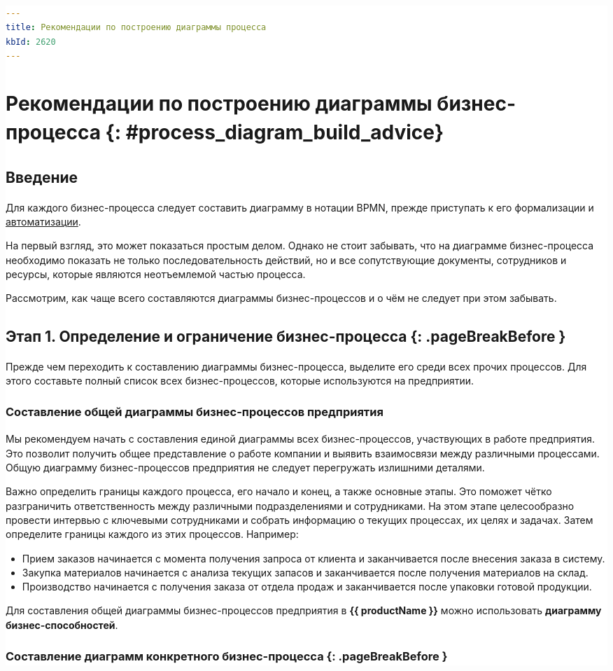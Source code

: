 ```yaml
---
title: Рекомендации по построению диаграммы процесса
kbId: 2620
---
```


# Рекомендации по построению диаграммы бизнес-процесса {: #process_diagram_build_advice}

## Введение

Для каждого бизнес-процесса следует составить диаграмму в нотации BPMN, прежде приступать к его формализации и [автоматизации](https://www.comindware.ru/blog-complete-basics-of-workflow-automation/).

На первый взгляд, это может показаться простым делом. Однако не стоит забывать, что на диаграмме бизнес-процесса необходимо показать не только последовательность действий, но и все сопутствующие документы, сотрудников и ресурсы, которые являются неотъемлемой частью процесса.

Рассмотрим, как чаще всего составляются диаграммы бизнес-процессов и о чём не следует при этом забывать.

## Этап 1. Определение и ограничение бизнес-процесса {: .pageBreakBefore }

Прежде чем переходить к составлению диаграммы бизнес-процесса, выделите его среди всех прочих процессов. Для этого составьте полный список всех бизнес-процессов, которые используются на предприятии.

### Составление общей диаграммы бизнес-процессов предприятия

Мы рекомендуем начать с составления единой диаграммы всех бизнес-процессов, участвующих в работе предприятия. Это позволит получить общее представление о работе компании и выявить взаимосвязи между различными процессами. Общую диаграмму бизнес-процессов предприятия не следует перегружать излишними деталями.

Важно определить границы каждого процесса, его начало и конец, а также основные этапы. Это поможет чётко разграничить ответственность между различными подразделениями и сотрудниками. На этом этапе целесообразно провести интервью с ключевыми сотрудниками и собрать информацию о текущих процессах, их целях и задачах. Затем определите границы каждого из этих процессов. Например:

- Прием заказов начинается с момента получения запроса от клиента и заканчивается после внесения заказа в систему.
- Закупка материалов начинается с анализа текущих запасов и заканчивается после получения материалов на склад.
- Производство начинается с получения заказа от отдела продаж и заканчивается после упаковки готовой продукции.

Для составления общей диаграммы бизнес-процессов предприятия в **{{ productName }}** можно использовать **диаграмму бизнес-способностей**.

### Составление диаграмм конкретного бизнес-процесса {: .pageBreakBefore }
